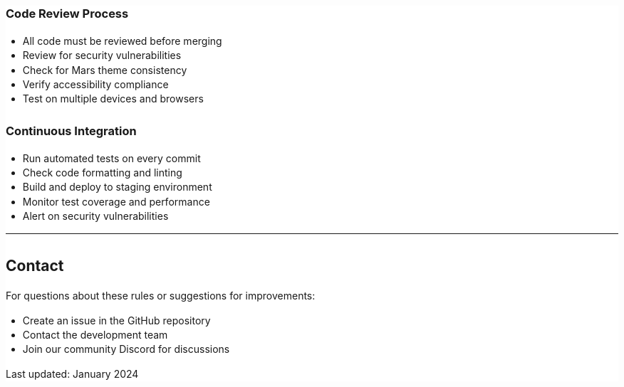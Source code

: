 ### Code Review Process
- All code must be reviewed before merging
- Review for security vulnerabilities
- Check for Mars theme consistency
- Verify accessibility compliance
- Test on multiple devices and browsers

### Continuous Integration
- Run automated tests on every commit
- Check code formatting and linting
- Build and deploy to staging environment
- Monitor test coverage and performance
- Alert on security vulnerabilities

---

## Contact

For questions about these rules or suggestions for improvements:
- Create an issue in the GitHub repository
- Contact the development team
- Join our community Discord for discussions

Last updated: January 2024 